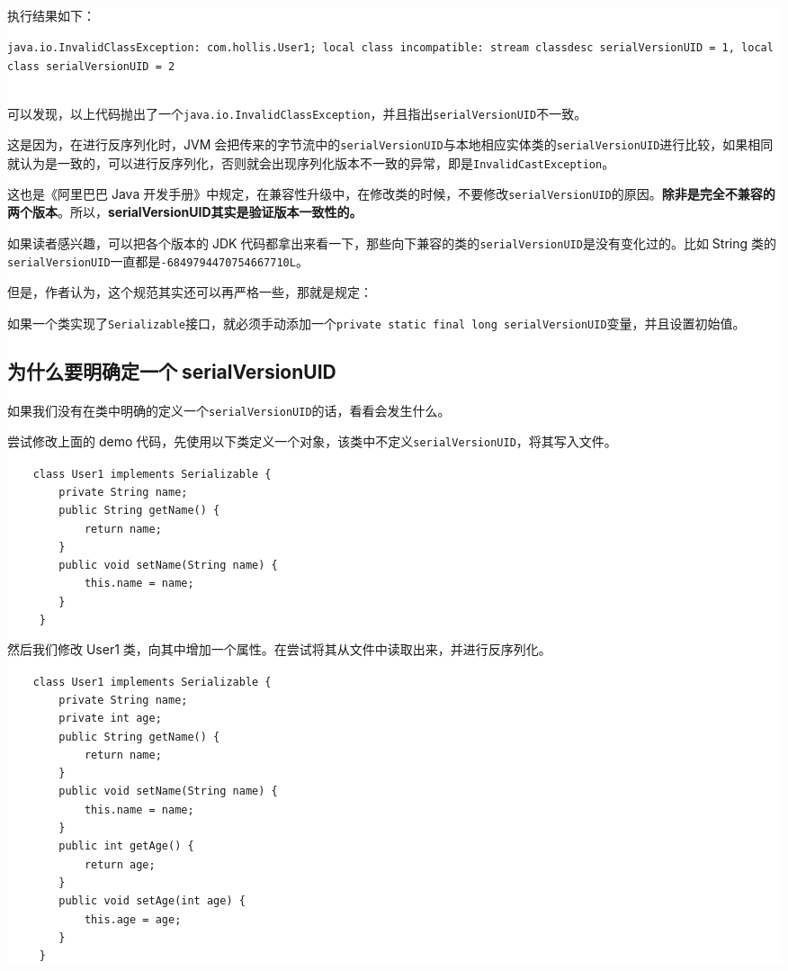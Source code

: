 执行结果如下：

```
java.io.InvalidClassException: com.hollis.User1; local class incompatible: stream classdesc serialVersionUID = 1, local class serialVersionUID = 2


```

可以发现，以上代码抛出了一个`java.io.InvalidClassException`，并且指出`serialVersionUID`不一致。

这是因为，在进行反序列化时，JVM 会把传来的字节流中的`serialVersionUID`与本地相应实体类的`serialVersionUID`进行比较，如果相同就认为是一致的，可以进行反序列化，否则就会出现序列化版本不一致的异常，即是`InvalidCastException`。

这也是《阿里巴巴 Java 开发手册》中规定，在兼容性升级中，在修改类的时候，不要修改`serialVersionUID`的原因。**除非是完全不兼容的两个版本**。所以，**serialVersionUID其实是验证版本一致性的。**

如果读者感兴趣，可以把各个版本的 JDK 代码都拿出来看一下，那些向下兼容的类的`serialVersionUID`是没有变化过的。比如 String 类的`serialVersionUID`一直都是`-6849794470754667710L`。

但是，作者认为，这个规范其实还可以再严格一些，那就是规定：

如果一个类实现了`Serializable`接口，就必须手动添加一个`private static final long serialVersionUID`变量，并且设置初始值。

## 为什么要明确定一个 serialVersionUID

如果我们没有在类中明确的定义一个`serialVersionUID`的话，看看会发生什么。

尝试修改上面的 demo 代码，先使用以下类定义一个对象，该类中不定义`serialVersionUID`，将其写入文件。

```
    class User1 implements Serializable {
        private String name;
        public String getName() {
            return name;
        }
        public void setName(String name) {
            this.name = name;
        }
     }

```

然后我们修改 User1 类，向其中增加一个属性。在尝试将其从文件中读取出来，并进行反序列化。

```
    class User1 implements Serializable {
        private String name;
        private int age;
        public String getName() {
            return name;
        }
        public void setName(String name) {
            this.name = name;
        }
        public int getAge() {
            return age;
        }
        public void setAge(int age) {
            this.age = age;
        }
     }

```
